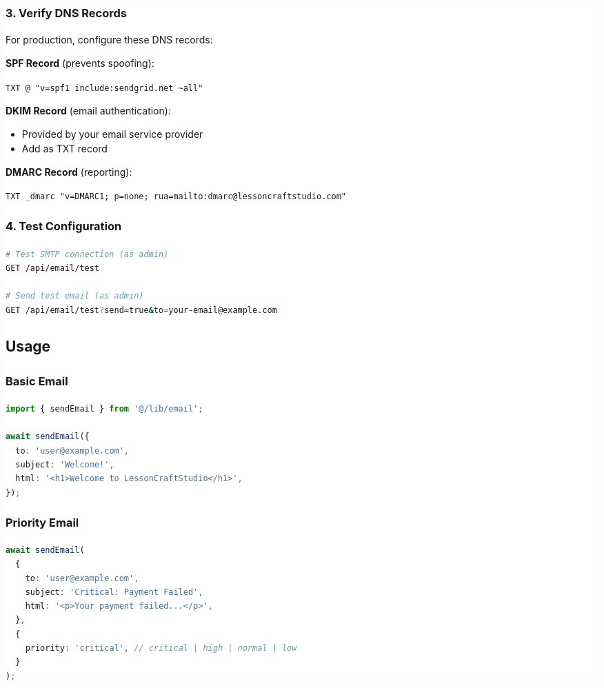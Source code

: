 ### 3. Verify DNS Records

For production, configure these DNS records:

**SPF Record** (prevents spoofing):
```
TXT @ "v=spf1 include:sendgrid.net ~all"
```

**DKIM Record** (email authentication):
- Provided by your email service provider
- Add as TXT record

**DMARC Record** (reporting):
```
TXT _dmarc "v=DMARC1; p=none; rua=mailto:dmarc@lessoncraftstudio.com"
```

### 4. Test Configuration

```bash
# Test SMTP connection (as admin)
GET /api/email/test

# Send test email (as admin)
GET /api/email/test?send=true&to=your-email@example.com
```

## Usage

### Basic Email

```typescript
import { sendEmail } from '@/lib/email';

await sendEmail({
  to: 'user@example.com',
  subject: 'Welcome!',
  html: '<h1>Welcome to LessonCraftStudio</h1>',
});
```

### Priority Email

```typescript
await sendEmail(
  {
    to: 'user@example.com',
    subject: 'Critical: Payment Failed',
    html: '<p>Your payment failed...</p>',
  },
  {
    priority: 'critical', // critical | high | normal | low
  }
);
```
